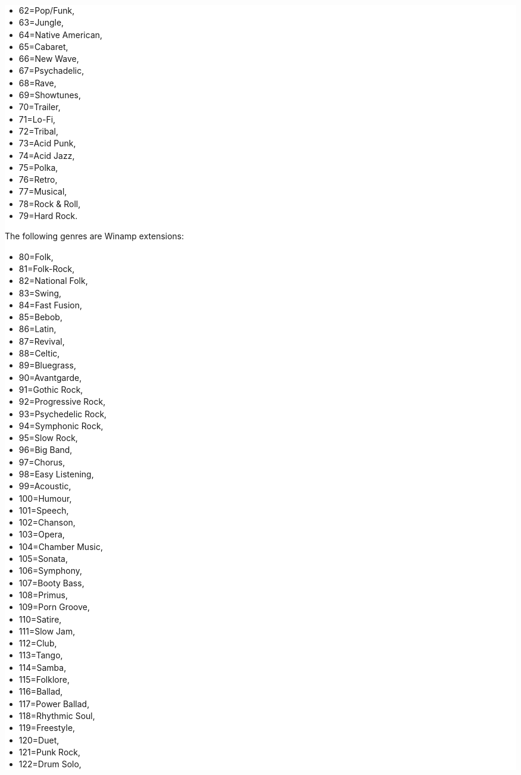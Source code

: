 - 62=Pop/Funk,
- 63=Jungle,
- 64=Native American,
- 65=Cabaret,
- 66=New Wave,
- 67=Psychadelic,
- 68=Rave,
- 69=Showtunes,
- 70=Trailer,
- 71=Lo-Fi,
- 72=Tribal,
- 73=Acid Punk,
- 74=Acid Jazz,
- 75=Polka,
- 76=Retro,
- 77=Musical,
- 78=Rock & Roll,
- 79=Hard Rock.

The following genres are Winamp extensions:

-  80=Folk,
-  81=Folk-Rock,
-  82=National Folk,
-  83=Swing,
-  84=Fast Fusion,
-  85=Bebob,
-  86=Latin,
-  87=Revival,
-  88=Celtic,
-  89=Bluegrass,
-  90=Avantgarde,
-  91=Gothic Rock,
-  92=Progressive Rock,
-  93=Psychedelic Rock,
-  94=Symphonic Rock,
-  95=Slow Rock,
-  96=Big Band,
-  97=Chorus,
-  98=Easy Listening,
-  99=Acoustic,
- 100=Humour,
- 101=Speech,
- 102=Chanson,
- 103=Opera,
- 104=Chamber Music,
- 105=Sonata,
- 106=Symphony,
- 107=Booty Bass,
- 108=Primus,
- 109=Porn Groove,
- 110=Satire,
- 111=Slow Jam,
- 112=Club,
- 113=Tango,
- 114=Samba,
- 115=Folklore,
- 116=Ballad,
- 117=Power Ballad,
- 118=Rhythmic Soul,
- 119=Freestyle,
- 120=Duet,
- 121=Punk Rock,
- 122=Drum Solo,